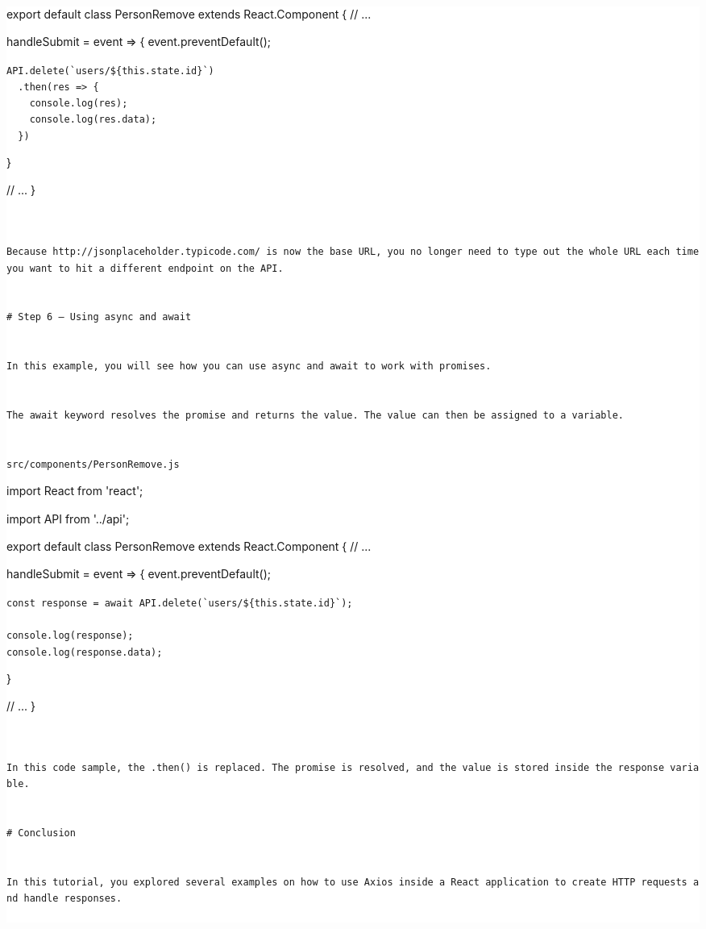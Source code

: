 export default class PersonRemove extends React.Component {
  // ...

  handleSubmit = event => {
    event.preventDefault();

    API.delete(`users/${this.state.id}`)
      .then(res => {
        console.log(res);
        console.log(res.data);
      })
  }

  // ...
}

```


Because http://jsonplaceholder.typicode.com/ is now the base URL, you no longer need to type out the whole URL each time you want to hit a different endpoint on the API.


# Step 6 — Using async and await


In this example, you will see how you can use async and await to work with promises.


The await keyword resolves the promise and returns the value. The value can then be assigned to a variable.


src/components/PersonRemove.js
```
import React from 'react';

import API from '../api';

export default class PersonRemove extends React.Component {
  // ...

  handleSubmit = event => {
    event.preventDefault();

    const response = await API.delete(`users/${this.state.id}`);
    
    console.log(response);
    console.log(response.data);
  }

  // ...
}

```


In this code sample, the .then() is replaced. The promise is resolved, and the value is stored inside the response variable.


# Conclusion


In this tutorial, you explored several examples on how to use Axios inside a React application to create HTTP requests and handle responses.


```